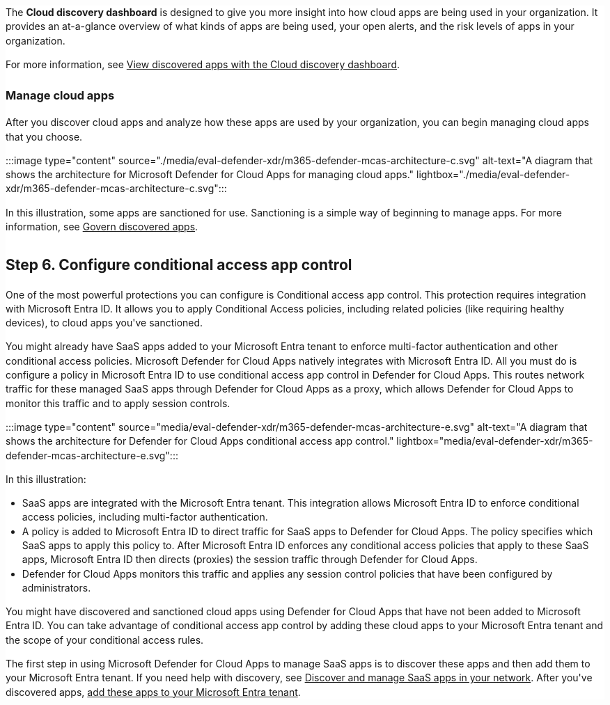 The **Cloud discovery dashboard** is designed to give you more insight into how cloud apps are being used in your organization. It provides an at-a-glance overview of what kinds of apps are being used, your open alerts, and the risk levels of apps in your organization.

For more information, see [View discovered apps with the Cloud discovery dashboard](/defender-cloud-apps/discovered-apps).

### Manage cloud apps

After you discover cloud apps and analyze how these apps are used by your organization, you can begin managing cloud apps that you choose.

:::image type="content" source="./media/eval-defender-xdr/m365-defender-mcas-architecture-c.svg" alt-text="A diagram that shows the architecture for Microsoft Defender for Cloud Apps for managing cloud apps." lightbox="./media/eval-defender-xdr/m365-defender-mcas-architecture-c.svg":::

In this illustration, some apps are sanctioned for use. Sanctioning is a simple way of beginning to manage apps. For more information, see [Govern discovered apps](/defender-cloud-apps/governance-discovery).

<a name="step-6"></a>

## Step 6. Configure conditional access app control

One of the most powerful protections you can configure is Conditional access app control. This protection requires integration with Microsoft Entra ID. It allows you to apply Conditional Access policies, including related policies (like requiring healthy devices), to cloud apps you've sanctioned.

You might already have SaaS apps added to your Microsoft Entra tenant to enforce multi-factor authentication and other conditional access policies. Microsoft Defender for Cloud Apps natively integrates with Microsoft Entra ID. All you must do is configure a policy in Microsoft Entra ID to use conditional access app control in Defender for Cloud Apps. This routes network traffic for these managed SaaS apps through Defender for Cloud Apps as a proxy, which allows Defender for Cloud Apps to monitor this traffic and to apply session controls.

:::image type="content" source="media/eval-defender-xdr/m365-defender-mcas-architecture-e.svg" alt-text="A diagram that shows the architecture for Defender for Cloud Apps conditional access app control." lightbox="media/eval-defender-xdr/m365-defender-mcas-architecture-e.svg":::

In this illustration:

- SaaS apps are integrated with the Microsoft Entra tenant. This integration allows Microsoft Entra ID to enforce conditional access policies, including multi-factor authentication.
- A policy is added to Microsoft Entra ID to direct traffic for SaaS apps to Defender for Cloud Apps. The policy specifies which SaaS apps to apply this policy to. After Microsoft Entra ID enforces any conditional access policies that apply to these SaaS apps, Microsoft Entra ID then directs (proxies) the session traffic through Defender for Cloud Apps.
- Defender for Cloud Apps monitors this traffic and applies any session control policies that have been configured by administrators.

You might have discovered and sanctioned cloud apps using Defender for Cloud Apps that have not been added to Microsoft Entra ID. You can take advantage of conditional access app control by adding these cloud apps to your Microsoft Entra tenant and the scope of your conditional access rules.

The first step in using Microsoft Defender for Cloud Apps to manage SaaS apps is to discover these apps and then add them to your Microsoft Entra tenant. If you need help with discovery, see [Discover and manage SaaS apps in your network](/defender-cloud-apps/tutorial-shadow-it). After you've discovered apps, [add these apps to your Microsoft Entra tenant](/azure/active-directory/manage-apps/add-application-portal).
